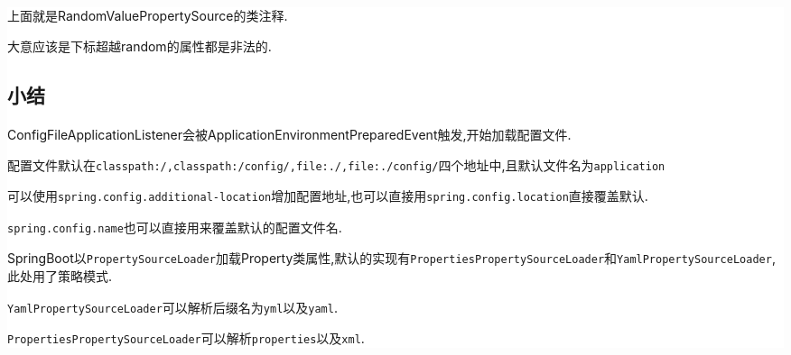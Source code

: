 上面就是RandomValuePropertySource的类注释.

大意应该是下标超越random的属性都是非法的.



## 小结

ConfigFileApplicationListener会被ApplicationEnvironmentPreparedEvent触发,开始加载配置文件.

配置文件默认在`classpath:/,classpath:/config/,file:./,file:./config/`四个地址中,且默认文件名为`application`

可以使用`spring.config.additional-location`增加配置地址,也可以直接用`spring.config.location`直接覆盖默认.

`spring.config.name`也可以直接用来覆盖默认的配置文件名.

SpringBoot以`PropertySourceLoader`加载Property类属性,默认的实现有`PropertiesPropertySourceLoader`和`YamlPropertySourceLoader`,此处用了策略模式.

`YamlPropertySourceLoader`可以解析后缀名为`yml`以及`yaml`.

`PropertiesPropertySourceLoader`可以解析`properties`以及`xml`.
